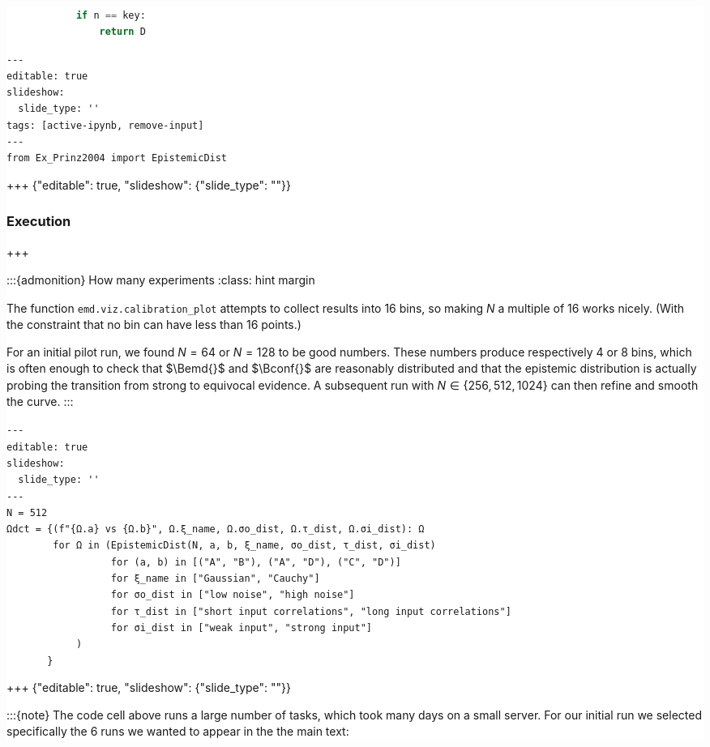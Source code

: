 ```python
            if n == key:
                return D
```

```{code-cell} ipython3
---
editable: true
slideshow:
  slide_type: ''
tags: [active-ipynb, remove-input]
---
from Ex_Prinz2004 import EpistemicDist
```

+++ {"editable": true, "slideshow": {"slide_type": ""}}

### Execution

+++

:::{admonition} How many experiments
:class: hint margin

The function `emd.viz.calibration_plot` attempts to collect results into 16 bins, so making $N$ a multiple of 16 works nicely. (With the constraint that no bin can have less than 16 points.)

For an initial pilot run, we found $N=64$ or $N=128$ to be good numbers. These numbers produce respectively 4 or 8 bins, which is often enough to check that $\Bemd{}$ and $\Bconf{}$ are reasonably distributed and that the epistemic distribution is actually probing the transition from strong to equivocal evidence.
A subsequent run with $N \in \{256, 512, 1024\}$ can then refine and smooth the curve.
:::

```{code-cell} ipython3
---
editable: true
slideshow:
  slide_type: ''
---
N = 512
Ωdct = {(f"{Ω.a} vs {Ω.b}", Ω.ξ_name, Ω.σo_dist, Ω.τ_dist, Ω.σi_dist): Ω
        for Ω in (EpistemicDist(N, a, b, ξ_name, σo_dist, τ_dist, σi_dist)
                  for (a, b) in [("A", "B"), ("A", "D"), ("C", "D")]
                  for ξ_name in ["Gaussian", "Cauchy"]
                  for σo_dist in ["low noise", "high noise"]
                  for τ_dist in ["short input correlations", "long input correlations"]
                  for σi_dist in ["weak input", "strong input"]
            )
       }
```

+++ {"editable": true, "slideshow": {"slide_type": ""}}

:::{note}
The code cell above runs a large number of tasks, which took many days on a small server. For our initial run we selected specifically the 6 runs we wanted to appear in the the main text:
